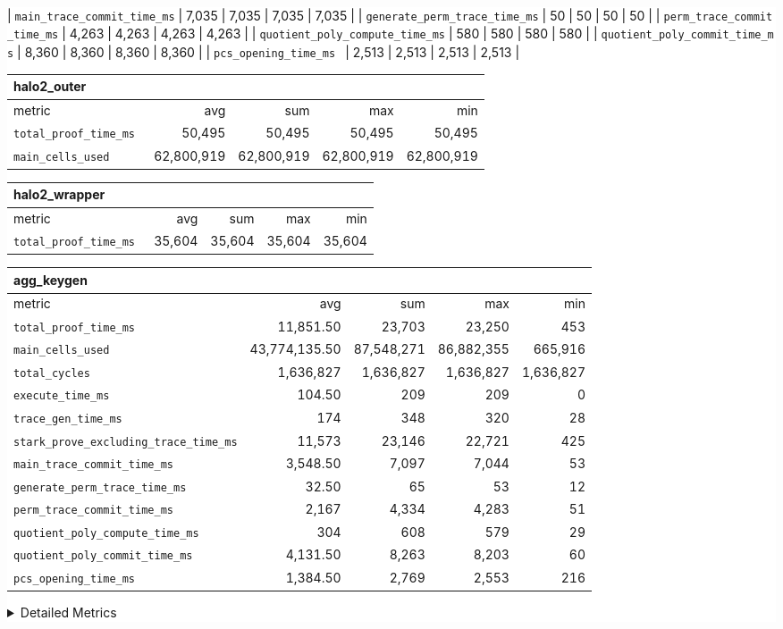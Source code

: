 | `main_trace_commit_time_ms` |  7,035 |  7,035 |  7,035 |  7,035 |
| `generate_perm_trace_time_ms` |  50 |  50 |  50 |  50 |
| `perm_trace_commit_time_ms` |  4,263 |  4,263 |  4,263 |  4,263 |
| `quotient_poly_compute_time_ms` |  580 |  580 |  580 |  580 |
| `quotient_poly_commit_time_ms` |  8,360 |  8,360 |  8,360 |  8,360 |
| `pcs_opening_time_ms ` |  2,513 |  2,513 |  2,513 |  2,513 |

| halo2_outer |||||
|:---|---:|---:|---:|---:|
|metric|avg|sum|max|min|
| `total_proof_time_ms ` |  50,495 |  50,495 |  50,495 |  50,495 |
| `main_cells_used     ` |  62,800,919 |  62,800,919 |  62,800,919 |  62,800,919 |

| halo2_wrapper |||||
|:---|---:|---:|---:|---:|
|metric|avg|sum|max|min|
| `total_proof_time_ms ` |  35,604 |  35,604 |  35,604 |  35,604 |

| agg_keygen |||||
|:---|---:|---:|---:|---:|
|metric|avg|sum|max|min|
| `total_proof_time_ms ` |  11,851.50 |  23,703 |  23,250 |  453 |
| `main_cells_used     ` |  43,774,135.50 |  87,548,271 |  86,882,355 |  665,916 |
| `total_cycles        ` |  1,636,827 |  1,636,827 |  1,636,827 |  1,636,827 |
| `execute_time_ms     ` |  104.50 |  209 |  209 |  0 |
| `trace_gen_time_ms   ` |  174 |  348 |  320 |  28 |
| `stark_prove_excluding_trace_time_ms` |  11,573 |  23,146 |  22,721 |  425 |
| `main_trace_commit_time_ms` |  3,548.50 |  7,097 |  7,044 |  53 |
| `generate_perm_trace_time_ms` |  32.50 |  65 |  53 |  12 |
| `perm_trace_commit_time_ms` |  2,167 |  4,334 |  4,283 |  51 |
| `quotient_poly_compute_time_ms` |  304 |  608 |  579 |  29 |
| `quotient_poly_commit_time_ms` |  4,131.50 |  8,263 |  8,203 |  60 |
| `pcs_opening_time_ms ` |  1,384.50 |  2,769 |  2,553 |  216 |



<details>
<summary>Detailed Metrics</summary>
